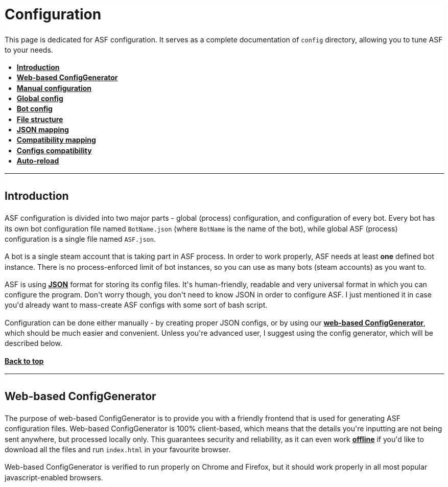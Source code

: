 # Configuration

This page is dedicated for ASF configuration. It serves as a complete documentation of `config` directory, allowing you to tune ASF to your needs.

- **[Introduction](#introduction)**
- **[Web-based ConfigGenerator](#web-based-configgenerator)**
- **[Manual configuration](#manual-configuration)**
- **[Global config](#global-config)**
- **[Bot config](#bot-config)**
- **[File structure](#file-structure)**
- **[JSON mapping](#json-mapping)**
- **[Compatibility mapping](#compatibility-mapping)**
- **[Configs compatibility](#configs-compatibility)**
- **[Auto-reload](#auto-reload)**

* * *

## Introduction

ASF configuration is divided into two major parts - global (process) configuration, and configuration of every bot. Every bot has its own bot configuration file named `BotName.json` (where `BotName` is the name of the bot), while global ASF (process) configuration is a single file named `ASF.json`.

A bot is a single steam account that is taking part in ASF process. In order to work properly, ASF needs at least **one** defined bot instance. There is no process-enforced limit of bot instances, so you can use as many bots (steam accounts) as you want to.

ASF is using **[JSON](https://en.wikipedia.org/wiki/JSON)** format for storing its config files. It's human-friendly, readable and very universal format in which you can configure the program. Don't worry though, you don't need to know JSON in order to configure ASF. I just mentioned it in case you'd already want to mass-create ASF configs with some sort of bash script.

Configuration can be done either manually - by creating proper JSON configs, or by using our **[web-based ConfigGenerator](https://justarchinet.github.io/ASF-WebConfigGenerator)**, which should be much easier and convenient. Unless you're advanced user, I suggest using the config generator, which will be described below.

**[Back to top](#configuration)**

* * *

## Web-based ConfigGenerator

The purpose of web-based ConfigGenerator is to provide you with a friendly frontend that is used for generating ASF configuration files. Web-based ConfigGenerator is 100% client-based, which means that the details you're inputting are not being sent anywhere, but processed locally only. This guarantees security and reliability, as it can even work **[offline](https://github.com/JustArchiNET/ASF-WebConfigGenerator/tree/master/docs)** if you'd like to download all the files and run `index.html` in your favourite browser.

Web-based ConfigGenerator is verified to run properly on Chrome and Firefox, but it should work properly in all most popular javascript-enabled browsers.
